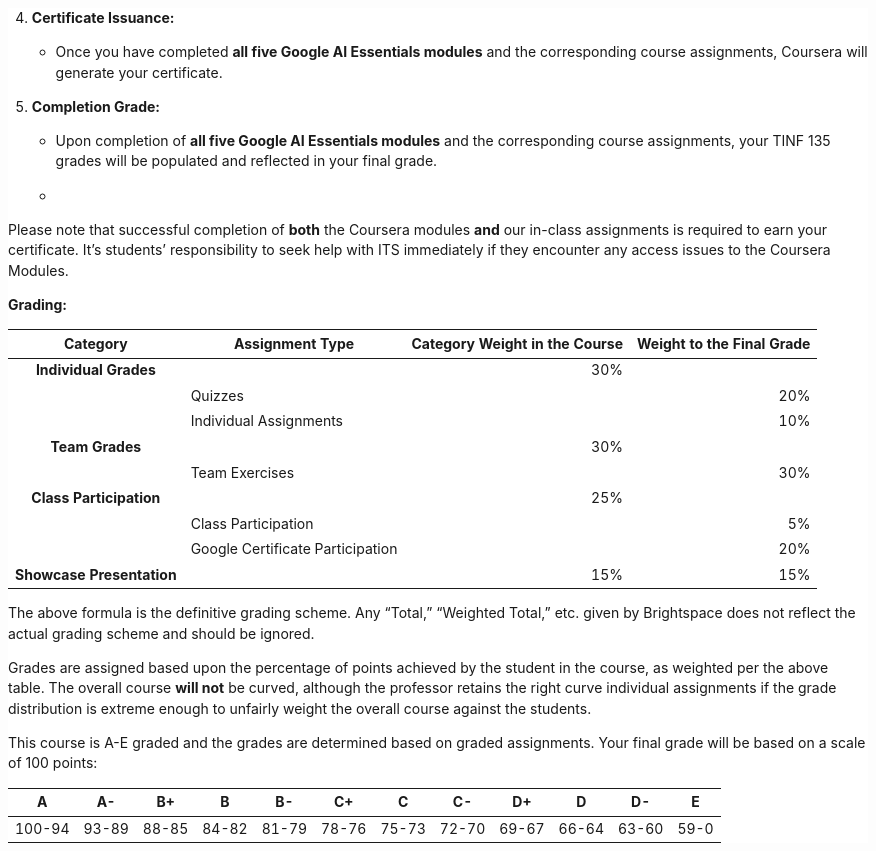 4.  **Certificate Issuance:**

    - Once you have completed **all five Google AI Essentials modules**
      and the corresponding course assignments, Coursera will generate
      your certificate.

5.  **Completion Grade:**

    - Upon completion of **all five Google AI Essentials modules** and
      the corresponding course assignments, your TINF 135 grades will be
      populated and reflected in your final grade.

    - 

Please note that successful completion of **both** the Coursera modules
**and** our in-class assignments is required to earn your certificate.
It’s students’ responsibility to seek help with ITS immediately if they
encounter any access issues to the Coursera Modules.

**Grading:**  

| **Category** | **Assignment Type** | **Category Weight in the Course** | **Weight to the Final Grade** |
|:--:|----|---:|---:|
| **Individual Grades** |  | 30% |  |
|  | Quizzes |  | 20% |
|  | Individual Assignments |  | 10% |
| **Team Grades** |  | 30% |  |
|  | Team Exercises |  | 30% |
| **Class Participation** |  | 25% |  |
|  | Class Participation |  | 5% |
|  | Google Certificate Participation |  | 20% |
| **Showcase Presentation** |  | 15% | 15% |

The above formula is the definitive grading scheme. Any “Total,”
“Weighted Total,” etc. given by Brightspace does not reflect the actual
grading scheme and should be ignored.

Grades are assigned based upon the percentage of points achieved by the
student in the course, as weighted per the above table. The overall
course **will not** be curved, although the professor retains the right
curve individual assignments if the grade distribution is extreme enough
to unfairly weight the overall course against the students.

This course is A-E graded and the grades are determined based on graded
assignments. Your final grade will be based on a scale of 100 points:

| **A**  | **A-** | **B+** | **B** | **B-** | **C+** | **C** | **C-** | **D+** | **D** | **D-** | **E** |
|:------:|:------:|:------:|:-----:|:------:|:------:|:-----:|:------:|:------:|:-----:|:------:|:-----:|
| 100-94 | 93-89  | 88-85  | 84-82 | 81-79  | 78-76  | 75-73 | 72-70  | 69-67  | 66-64 | 63-60  | 59-0  |
